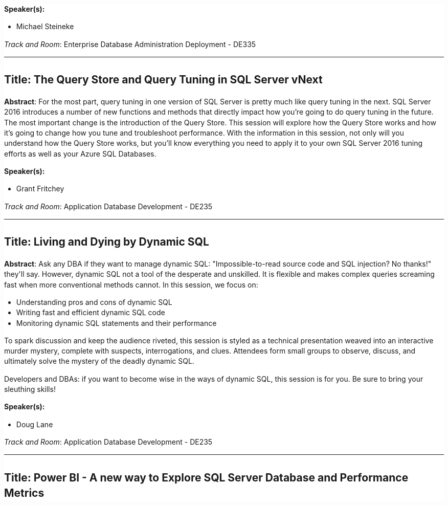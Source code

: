 **Speaker(s):**
- Michael Steineke
 
*Track and Room*: Enterprise Database Administration  Deployment - DE335
 
----------------------------------------------------------------------------------- 
 
 
## Title: The Query Store and Query Tuning in SQL Server vNext
 
**Abstract**:
For the most part, query tuning in one version of SQL Server is pretty much like query tuning in the next. SQL Server 2016 introduces a number of new functions and methods that directly impact how you’re going to do query tuning in the future. The most important change is the introduction of the Query Store. This session will explore how the Query Store works and how it’s going to change how you tune and troubleshoot performance. With the information in this session, not only will you understand how the Query Store works, but you’ll know everything you need to apply it to your own SQL Server 2016 tuning efforts as well as your Azure SQL Databases.
 
**Speaker(s):**
- Grant Fritchey
 
*Track and Room*: Application  Database Development - DE235
 
----------------------------------------------------------------------------------- 
 
 
## Title: Living and Dying by Dynamic SQL
 
**Abstract**:
Ask any DBA if they want to manage dynamic SQL: "Impossible-to-read source code and SQL injection? No thanks!" they'll say. However, dynamic SQL not a tool of the desperate and unskilled. It is flexible and makes complex queries screaming fast when more conventional methods cannot. In this session, we focus on:
* Understanding pros and cons of dynamic SQL
* Writing fast and efficient dynamic SQL code
* Monitoring dynamic SQL statements and their performance

To spark discussion and keep the audience riveted, this session is styled as a technical presentation weaved into an interactive murder mystery, complete with suspects, interrogations, and clues. Attendees form small groups to observe, discuss, and ultimately solve the mystery of the deadly dynamic SQL. 

Developers and DBAs: if you want to become wise in the ways of dynamic SQL, this session is for you. Be sure to bring your sleuthing skills!
 
**Speaker(s):**
- Doug Lane
 
*Track and Room*: Application  Database Development - DE235
 
----------------------------------------------------------------------------------- 
 
 
## Title: Power BI - A new way to Explore SQL Server Database and Performance Metrics
 